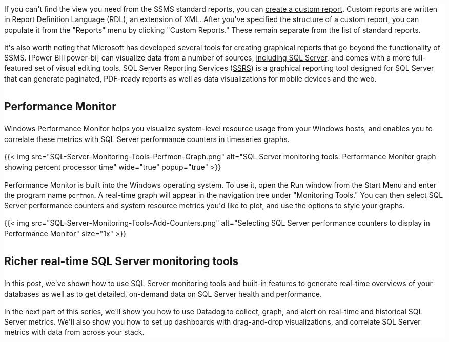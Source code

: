 If you can't find the view you need from the SSMS standard reports, you can [create a custom report][ssms-custom-reports]. Custom reports are written in Report Definition Language (RDL), an [extension of XML][rdl]. After you've specified the structure of a custom report, you can populate it from the "Reports" menu by clicking "Custom Reports." These remain separate from the list of standard reports. 

It's also worth noting that Microsoft has developed several tools for creating graphical reports that go beyond the functionality of SSMS. [Power BI][power-bi] can visualize data from a number of sources, [including SQL Server][power-bi-mssql-connection], and comes with a more full-featured set of visual editing tools. SQL Server Reporting Services ([SSRS][ssrs]) is a graphical reporting tool designed for SQL Server that can generate paginated, PDF-ready reports as well as data visualizations for mobile devices and the web.

## Performance Monitor
Windows Performance Monitor helps you visualize system-level [resource usage][performance-monitor] from your Windows hosts, and enables you to correlate these metrics with SQL Server performance counters in timeseries graphs.   

{{< img src="SQL-Server-Monitoring-Tools-Perfmon-Graph.png" alt="SQL Server monitoring tools: Performance Monitor graph showing percent processor time" wide="true" popup="true" >}}

Performance Monitor is built into the Windows operating system. To use it, open the Run window from the Start Menu and enter the program name `perfmon`. A real-time graph will appear in the navigation tree under "Monitoring Tools." You can then select SQL Server performance counters and system resource metrics you'd like to plot, and use the options to style your graphs.

{{< img src="SQL-Server-Monitoring-Tools-Add-Counters.png" alt="Selecting SQL Server performance counters to display in Performance Monitor" size="1x" >}}

## Richer real-time SQL Server monitoring tools
In this post, we've shown how to use SQL Server monitoring tools and built-in features to generate real-time overviews of your databases as well as to get detailed, on-demand data on SQL Server health and performance.

In the [next part][part3] of this series, we'll show you how to use Datadog to collect, graph, and alert on real-time and historical SQL Server metrics. We'll also show you how to set up dashboards with drag-and-drop visualizations, and correlate SQL Server metrics with data from across your stack. 

[activity-monitor]: https://technet.microsoft.com/en-us/library/cc879320(v=sql.105).aspx

[activity-monitor-open]:https://docs.microsoft.com/en-us/sql/relational-databases/performance-monitor/open-activity-monitor-sql-server-management-studio

[activity-monitor-overview]: https://technet.microsoft.com/en-us/library/cc879320(v=sql.105).aspx#Anchor_0

[built-in-fnx]:https://docs.microsoft.com/en-us/sql/t-sql/functions/functions

[built-in-fx-aggregation]: https://technet.microsoft.com/en-us/library/ms173454(v=sql.110).aspx

[built-in-fx-calling]:https://technet.microsoft.com/en-us/library/dd402107.aspx?f=255&MSPPError=-2147217396

[built-in-fx-connections]:https://docs.microsoft.com/en-us/sql/t-sql/functions/connections-transact-sql

[built-in-fx-data]:https://docs.microsoft.com/en-us/sql/t-sql/functions/system-statistical-functions-transact-sql

[built-in-fx-rank]: https://technet.microsoft.com/en-us/library/ms189798(v=sql.110).aspx

[built-in-fx-vfs]: https://docs.microsoft.com/en-us/sql/relational-databases/system-functions/sys-fn-virtualfilestats-transact-sql


[collection-sets-2008-disk-usage]: https://technet.microsoft.com/en-us/library/bb964725(v=sql.105).aspx#Anchor_0
[collection-sets-custom]: https://docs.microsoft.com/en-us/sql/relational-databases/data-collection/create-custom-collection-set-generic-t-sql-query-collector-type
[collection-sets-dmw]: https://docs.microsoft.com/en-us/sql/relational-databases/data-collection/configure-the-management-data-warehouse-sql-server-management-studio
[collection-sets-how-works]: https://docs.microsoft.com/en-us/sql/relational-databases/data-collection/data-collection
[collection-sets-ssis]: https://docs.microsoft.com/en-us/sql/integration-services/sql-server-integration-services
[dmv-categories]: https://docs.microsoft.com/en-us/sql/relational-databases/system-dynamic-management-views/system-dynamic-management-views#in-this-section
[dmv-ex-cluster]: https://docs.microsoft.com/en-us/sql/relational-databases/system-dynamic-management-views/sys-dm-hadr-cluster-members-transact-sql
[dmv-ex-index-usage]: https://docs.microsoft.com/en-us/sql/relational-databases/system-dynamic-management-views/sys-dm-db-index-usage-stats-transact-sql
[dmv-ex-queries]: https://docs.microsoft.com/en-us/sql/relational-databases/system-dynamic-management-views/sys-dm-exec-query-stats-transact-sql
[estimated-op-cost]: https://blogs.msdn.microsoft.com/sqlqueryprocessing/2006/10/11/whats-this-cost/
[general-stats]: https://docs.microsoft.com/en-us/sql/relational-databases/performance-monitor/sql-server-sql-statistics-object?view=sql-server-2017
[object-locks]: https://docs.microsoft.com/en-us/sql/relational-databases/performance-monitor/sql-server-locks-object
[log-stats]: https://docs.microsoft.com/en-us/sql/relational-databases/system-dynamic-management-views/sys-dm-db-log-stats-transact-sql?view=sql-server-2017
[mssql-dmvs]: https://docs.microsoft.com/en-us/sql/relational-databases/system-dynamic-management-views/system-dynamic-management-views
[mssql-objects]: https://docs.microsoft.com/en-us/sql/relational-databases/performance-monitor/use-sql-server-objects
[mssql-views]: https://docs.microsoft.com/en-us/sql/relational-databases/views/views
[object-buffer-manager]: https://docs.microsoft.com/en-us/sql/relational-databases/performance-monitor/sql-server-buffer-manager-object
[object-databases]: https://docs.microsoft.com/en-us/sql/relational-databases/performance-monitor/sql-server-databases-object
[object-general-stats]: https://docs.microsoft.com/en-us/sql/relational-databases/performance-monitor/sql-server-general-statistics-object
[object-plan-cache]: https://docs.microsoft.com/en-us/sql/relational-databases/performance-monitor/sql-server-plan-cache-object
[object-sql-stats]: https://docs.microsoft.com/en-us/sql/relational-databases/performance-monitor/sql-server-sql-statistics-object
[part1]: /blog/sql-server-monitoring
[part1-tsql]: /blog/sql-server-monitoring#t-sql-metrics
[part3]: /blog/sql-server-performance
[part4-sp]: /blog/sql-server-metrics#create-a-stored-procedure-to-generate-and-collect-metrics
[performance-counters]: https://docs.microsoft.com/en-us/sql/relational-databases/system-dynamic-management-views/sys-dm-os-performance-counters-transact-sql
[performance-monitor]: https://docs.microsoft.com/en-us/sql/relational-databases/performance-monitor/monitor-resource-usage-system-monitor
[power-bi-mssql-connection]: https://docs.microsoft.com/en-us/power-bi/service-gateway-enterprise-manage-sql
[query-hints]: https://docs.microsoft.com/en-us/sql/t-sql/queries/hints-transact-sql-query?view=sql-server-2017
[rdl]: https://docs.microsoft.com/en-us/sql/reporting-services/reports/report-definition-language-ssrs
[sp-spaceused]: https://docs.microsoft.com/en-us/sql/relational-databases/system-stored-procedures/sp-spaceused-transact-sql
[ssms-connections]: https://social.technet.microsoft.com/wiki/contents/articles/2102.how-to-troubleshoot-connecting-to-the-sql-server-database-engine.aspx
[ssms-custom-reports]: https://docs.microsoft.com/en-us/sql/ssms/object/custom-reports-in-management-studio
[ssms-download]: https://docs.microsoft.com/en-us/sql/ssms/download-sql-server-management-studio-ssms
[ssms-performance-dashboard]: https://blogs.msdn.microsoft.com/sql_server_team/new-in-ssms-performance-dashboard-built-in/
[ssms-standard-reports-list]: https://blogs.msdn.microsoft.com/buckwoody/2008/04/17/sql-server-management-studio-standard-reports-the-full-list/
[ssrs]: https://docs.microsoft.com/en-us/sql/reporting-services/create-deploy-and-manage-mobile-and-paginated-reports
[sqlcmd]: https://docs.microsoft.com/en-us/sql/tools/sqlcmd-utility
[stored-proc-add-login]: https://docs.microsoft.com/en-us/sql/relational-databases/system-stored-procedures/sp-addlogin-transact-sql
[stored-proc-attach-db]: https://docs.microsoft.com/en-us/sql/relational-databases/system-stored-procedures/sp-attach-db-transact-sql
[system-stored-procedure]: https://docs.microsoft.com/en-us/sql/relational-databases/system-stored-procedures/system-stored-procedures-transact-sql
[table-spooling]: https://technet.microsoft.com/en-us/library/ms181032(v=sql.105).aspx
[table-valued-functions]: https://docs.microsoft.com/en-us/dotnet/framework/data/adonet/sql/linq/how-to-use-table-valued-user-defined-functions